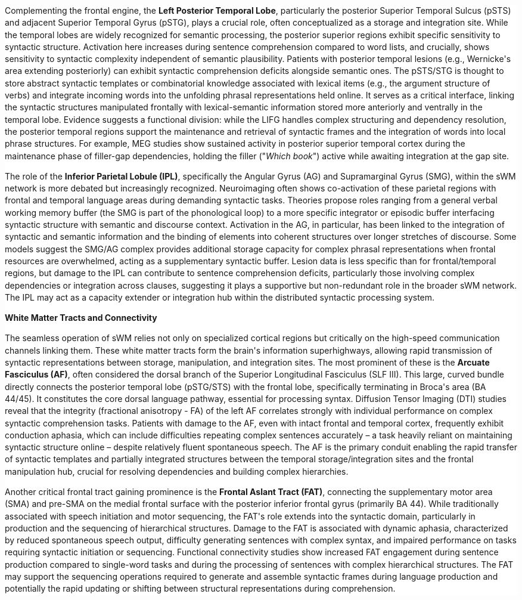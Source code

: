 
Complementing the frontal engine, the **Left Posterior Temporal Lobe**, particularly the posterior Superior Temporal Sulcus (pSTS) and adjacent Superior Temporal Gyrus (pSTG), plays a crucial role, often conceptualized as a storage and integration site. While the temporal lobes are widely recognized for semantic processing, the posterior superior regions exhibit specific sensitivity to syntactic structure. Activation here increases during sentence comprehension compared to word lists, and crucially, shows sensitivity to syntactic complexity independent of semantic plausibility. Patients with posterior temporal lesions (e.g., Wernicke's area extending posteriorly) can exhibit syntactic comprehension deficits alongside semantic ones. The pSTS/STG is thought to store abstract syntactic templates or combinatorial knowledge associated with lexical items (e.g., the argument structure of verbs) and integrate incoming words into the unfolding phrasal representations held online. It serves as a critical interface, linking the syntactic structures manipulated frontally with lexical-semantic information stored more anteriorly and ventrally in the temporal lobe. Evidence suggests a functional division: while the LIFG handles complex structuring and dependency resolution, the posterior temporal regions support the maintenance and retrieval of syntactic frames and the integration of words into local phrase structures. For example, MEG studies show sustained activity in posterior superior temporal cortex during the maintenance phase of filler-gap dependencies, holding the filler ("*Which book*") active while awaiting integration at the gap site.

The role of the **Inferior Parietal Lobule (IPL)**, specifically the Angular Gyrus (AG) and Supramarginal Gyrus (SMG), within the sWM network is more debated but increasingly recognized. Neuroimaging often shows co-activation of these parietal regions with frontal and temporal language areas during demanding syntactic tasks. Theories propose roles ranging from a general verbal working memory buffer (the SMG is part of the phonological loop) to a more specific integrator or episodic buffer interfacing syntactic structure with semantic and discourse context. Activation in the AG, in particular, has been linked to the integration of syntactic and semantic information and the binding of elements into coherent structures over longer stretches of discourse. Some models suggest the SMG/AG complex provides additional storage capacity for complex phrasal representations when frontal resources are overwhelmed, acting as a supplementary syntactic buffer. Lesion data is less specific than for frontal/temporal regions, but damage to the IPL can contribute to sentence comprehension deficits, particularly those involving complex dependencies or integration across clauses, suggesting it plays a supportive but non-redundant role in the broader sWM network. The IPL may act as a capacity extender or integration hub within the distributed syntactic processing system.

**White Matter Tracts and Connectivity**

The seamless operation of sWM relies not only on specialized cortical regions but critically on the high-speed communication channels linking them. These white matter tracts form the brain's information superhighways, allowing rapid transmission of syntactic representations between storage, manipulation, and integration sites. The most prominent of these is the **Arcuate Fasciculus (AF)**, often considered the dorsal branch of the Superior Longitudinal Fasciculus (SLF III). This large, curved bundle directly connects the posterior temporal lobe (pSTG/STS) with the frontal lobe, specifically terminating in Broca's area (BA 44/45). It constitutes the core dorsal language pathway, essential for processing syntax. Diffusion Tensor Imaging (DTI) studies reveal that the integrity (fractional anisotropy - FA) of the left AF correlates strongly with individual performance on complex syntactic comprehension tasks. Patients with damage to the AF, even with intact frontal and temporal cortex, frequently exhibit conduction aphasia, which can include difficulties repeating complex sentences accurately – a task heavily reliant on maintaining syntactic structure online – despite relatively fluent spontaneous speech. The AF is the primary conduit enabling the rapid transfer of syntactic templates and partially integrated structures between the temporal storage/integration sites and the frontal manipulation hub, crucial for resolving dependencies and building complex hierarchies.

Another critical frontal tract gaining prominence is the **Frontal Aslant Tract (FAT)**, connecting the supplementary motor area (SMA) and pre-SMA on the medial frontal surface with the posterior inferior frontal gyrus (primarily BA 44). While traditionally associated with speech initiation and motor sequencing, the FAT's role extends into the syntactic domain, particularly in production and the sequencing of hierarchical structures. Damage to the FAT is associated with dynamic aphasia, characterized by reduced spontaneous speech output, difficulty generating sentences with complex syntax, and impaired performance on tasks requiring syntactic initiation or sequencing. Functional connectivity studies show increased FAT engagement during sentence production compared to single-word tasks and during the processing of sentences with complex hierarchical structures. The FAT may support the sequencing operations required to generate and assemble syntactic frames during language production and potentially the rapid updating or shifting between structural representations during comprehension.
